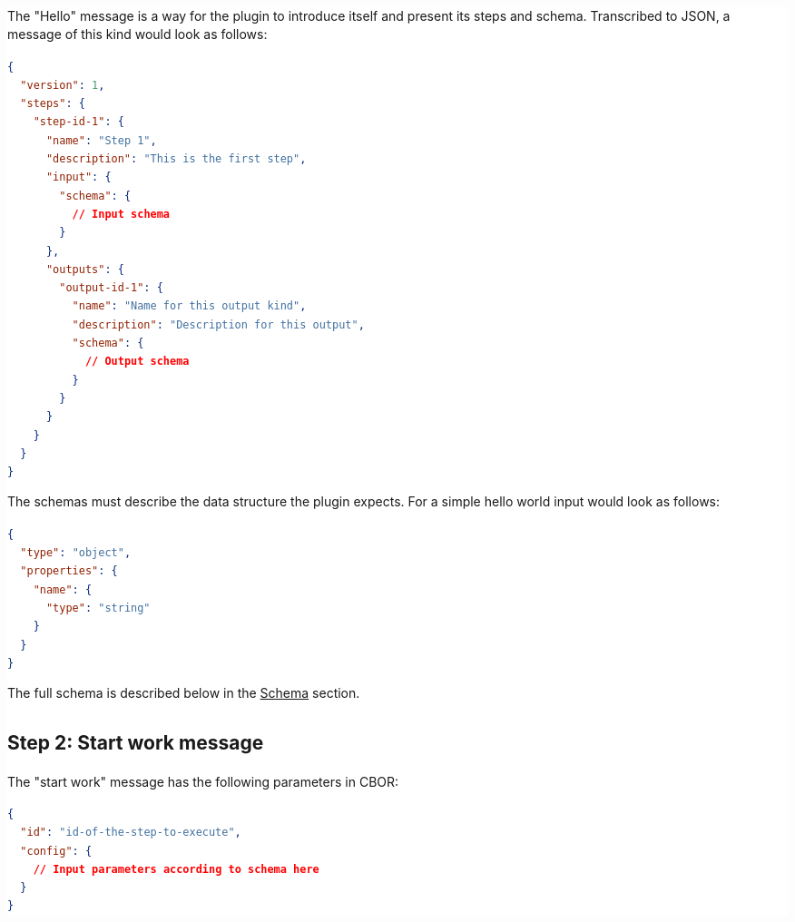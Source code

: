 The "Hello" message is a way for the plugin to introduce itself and present its steps and schema. Transcribed to JSON, a message of this kind would look as follows:

```json
{
  "version": 1,
  "steps": {
    "step-id-1": {
      "name": "Step 1",
      "description": "This is the first step",
      "input": {
        "schema": {
          // Input schema
        }
      },
      "outputs": {
        "output-id-1": {
          "name": "Name for this output kind",
          "description": "Description for this output",
          "schema": {
            // Output schema
          }
        }
      }
    }
  }
}
```

The schemas must describe the data structure the plugin expects. For a simple hello world input would look as follows:

```json
{
  "type": "object",
  "properties": {
    "name": {
      "type": "string"
    }
  }
}
```

The full schema is described below in the [Schema](#schema) section.

## Step 2: Start work message

The "start work" message has the following parameters in CBOR:

```json
{
  "id": "id-of-the-step-to-execute",
  "config": {
    // Input parameters according to schema here
  }
}
```

